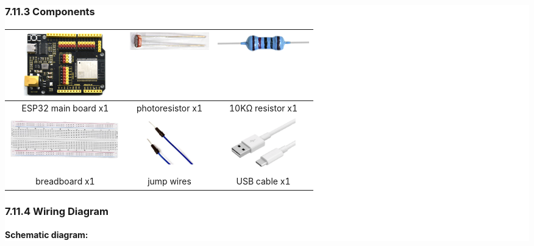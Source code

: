 

### 7.11.3 Components

|     ![KS5016](./media/KS5016.png)     | ![light](./media/light.png) | ![220R](./media/10KR.png) |
| :-----------------------------------: | :-------------------------: | :-----------------------: |
|          ESP32 main board x1          |      photoresistor x1       |     10KΩ resistor x1      |
| ![breadboard](./media/breadboard.png) |  ![wire](./media/wire.png)  |  ![usb](./media/usb.png)  |
|             breadboard x1             |         jump wires          |       USB cable x1        |

### 7.11.4 Wiring Diagram

**Schematic diagram:**
